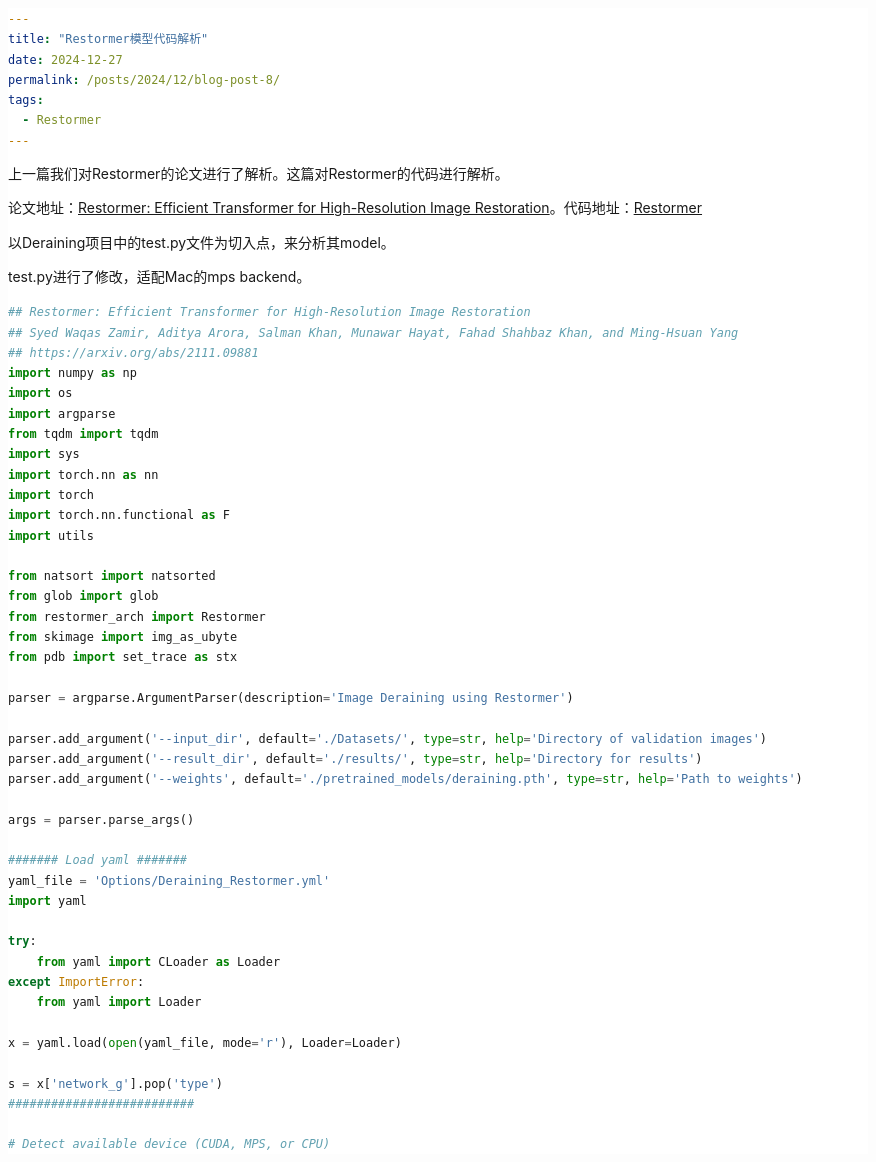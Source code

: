 ```yaml
---
title: "Restormer模型代码解析"
date: 2024-12-27
permalink: /posts/2024/12/blog-post-8/
tags:
  - Restormer
---
```


上一篇我们对Restormer的论文进行了解析。这篇对Restormer的代码进行解析。

论文地址：[Restormer: Efficient Transformer for High-Resolution Image Restoration](https://arxiv.org/pdf/2111.09881)。代码地址：[Restormer](https://github.com/swz30/Restormer)


以Deraining项目中的test.py文件为切入点，来分析其model。

test.py进行了修改，适配Mac的mps backend。

```python
## Restormer: Efficient Transformer for High-Resolution Image Restoration
## Syed Waqas Zamir, Aditya Arora, Salman Khan, Munawar Hayat, Fahad Shahbaz Khan, and Ming-Hsuan Yang
## https://arxiv.org/abs/2111.09881
import numpy as np
import os
import argparse
from tqdm import tqdm
import sys
import torch.nn as nn
import torch
import torch.nn.functional as F
import utils

from natsort import natsorted
from glob import glob
from restormer_arch import Restormer
from skimage import img_as_ubyte
from pdb import set_trace as stx

parser = argparse.ArgumentParser(description='Image Deraining using Restormer')

parser.add_argument('--input_dir', default='./Datasets/', type=str, help='Directory of validation images')
parser.add_argument('--result_dir', default='./results/', type=str, help='Directory for results')
parser.add_argument('--weights', default='./pretrained_models/deraining.pth', type=str, help='Path to weights')

args = parser.parse_args()

####### Load yaml #######
yaml_file = 'Options/Deraining_Restormer.yml'
import yaml

try:
    from yaml import CLoader as Loader
except ImportError:
    from yaml import Loader

x = yaml.load(open(yaml_file, mode='r'), Loader=Loader)

s = x['network_g'].pop('type')
##########################

# Detect available device (CUDA, MPS, or CPU)
```